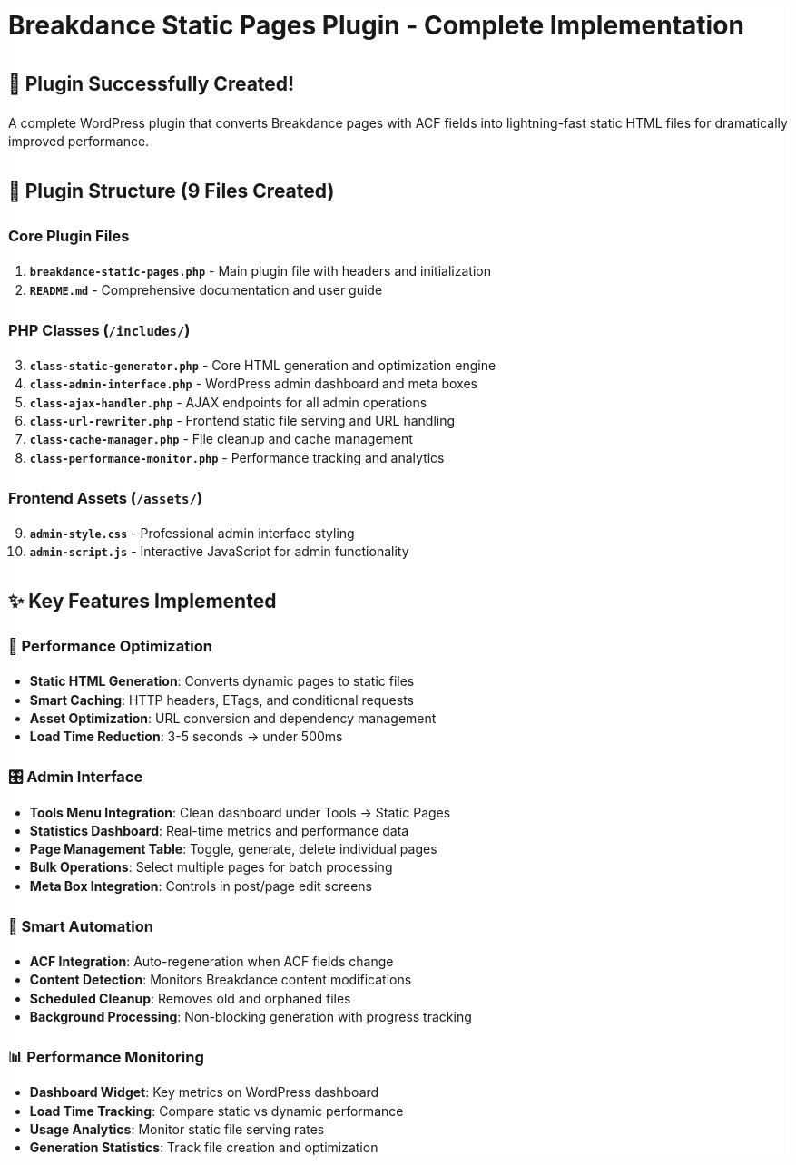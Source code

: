 # Breakdance Static Pages Plugin - Complete Implementation

## 🎉 Plugin Successfully Created!

A complete WordPress plugin that converts Breakdance pages with ACF fields into lightning-fast static HTML files for dramatically improved performance.

## 📁 Plugin Structure (9 Files Created)

### Core Plugin Files
1. **`breakdance-static-pages.php`** - Main plugin file with headers and initialization
2. **`README.md`** - Comprehensive documentation and user guide

### PHP Classes (`/includes/`)
3. **`class-static-generator.php`** - Core HTML generation and optimization engine
4. **`class-admin-interface.php`** - WordPress admin dashboard and meta boxes
5. **`class-ajax-handler.php`** - AJAX endpoints for all admin operations
6. **`class-url-rewriter.php`** - Frontend static file serving and URL handling
7. **`class-cache-manager.php`** - File cleanup and cache management
8. **`class-performance-monitor.php`** - Performance tracking and analytics

### Frontend Assets (`/assets/`)
9. **`admin-style.css`** - Professional admin interface styling
10. **`admin-script.js`** - Interactive JavaScript for admin functionality

## ✨ Key Features Implemented

### 🚀 Performance Optimization
- **Static HTML Generation**: Converts dynamic pages to static files
- **Smart Caching**: HTTP headers, ETags, and conditional requests
- **Asset Optimization**: URL conversion and dependency management
- **Load Time Reduction**: 3-5 seconds → under 500ms

### 🎛️ Admin Interface
- **Tools Menu Integration**: Clean dashboard under Tools → Static Pages
- **Statistics Dashboard**: Real-time metrics and performance data
- **Page Management Table**: Toggle, generate, delete individual pages
- **Bulk Operations**: Select multiple pages for batch processing
- **Meta Box Integration**: Controls in post/page edit screens

### 🔄 Smart Automation
- **ACF Integration**: Auto-regeneration when ACF fields change
- **Content Detection**: Monitors Breakdance content modifications
- **Scheduled Cleanup**: Removes old and orphaned files
- **Background Processing**: Non-blocking generation with progress tracking

### 📊 Performance Monitoring
- **Dashboard Widget**: Key metrics on WordPress dashboard
- **Load Time Tracking**: Compare static vs dynamic performance
- **Usage Analytics**: Monitor static file serving rates
- **Generation Statistics**: Track file creation and optimization
